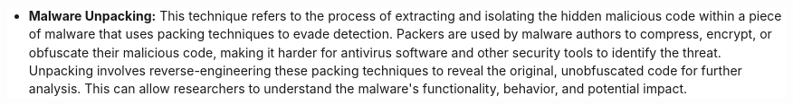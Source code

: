 - **Malware Unpacking:** This technique refers to the process of extracting and isolating the hidden malicious code within a piece of malware that uses packing techniques to evade detection. Packers are used by malware authors to compress, encrypt, or obfuscate their malicious code, making it harder for antivirus software and other security tools to identify the threat. Unpacking involves reverse-engineering these packing techniques to reveal the original, unobfuscated code for further analysis. This can allow researchers to understand the malware's functionality, behavior, and potential impact.